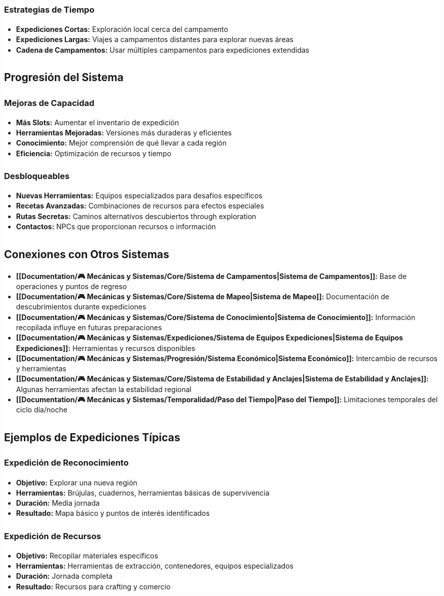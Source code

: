 ### Estrategias de Tiempo
- **Expediciones Cortas:** Exploración local cerca del campamento
- **Expediciones Largas:** Viajes a campamentos distantes para explorar nuevas áreas
- **Cadena de Campamentos:** Usar múltiples campamentos para expediciones extendidas

## Progresión del Sistema

### Mejoras de Capacidad
- **Más Slots:** Aumentar el inventario de expedición
- **Herramientas Mejoradas:** Versiones más duraderas y eficientes
- **Conocimiento:** Mejor comprensión de qué llevar a cada región
- **Eficiencia:** Optimización de recursos y tiempo

### Desbloqueables
- **Nuevas Herramientas:** Equipos especializados para desafíos específicos
- **Recetas Avanzadas:** Combinaciones de recursos para efectos especiales
- **Rutas Secretas:** Caminos alternativos descubiertos through exploration
- **Contactos:** NPCs que proporcionan recursos o información

## Conexiones con Otros Sistemas

- **[[Documentation/🎮 Mecánicas y Sistemas/Core/Sistema de Campamentos\|Sistema de Campamentos]]:** Base de operaciones y puntos de regreso
- **[[Documentation/🎮 Mecánicas y Sistemas/Core/Sistema de Mapeo\|Sistema de Mapeo]]:** Documentación de descubrimientos durante expediciones
- **[[Documentation/🎮 Mecánicas y Sistemas/Core/Sistema de Conocimiento\|Sistema de Conocimiento]]:** Información recopilada influye en futuras preparaciones
- **[[Documentation/🎮 Mecánicas y Sistemas/Expediciones/Sistema de Equipos Expediciones\|Sistema de Equipos Expediciones]]:** Herramientas y recursos disponibles
- **[[Documentation/🎮 Mecánicas y Sistemas/Progresión/Sistema Económico\|Sistema Económico]]:** Intercambio de recursos y herramientas
- **[[Documentation/🎮 Mecánicas y Sistemas/Core/Sistema de Estabilidad y Anclajes\|Sistema de Estabilidad y Anclajes]]:** Algunas herramientas afectan la estabilidad regional
- **[[Documentation/🎮 Mecánicas y Sistemas/Temporalidad/Paso del Tiempo\|Paso del Tiempo]]:** Limitaciones temporales del ciclo día/noche

## Ejemplos de Expediciones Típicas

### Expedición de Reconocimiento
- **Objetivo:** Explorar una nueva región
- **Herramientas:** Brújulas, cuadernos, herramientas básicas de supervivencia
- **Duración:** Media jornada
- **Resultado:** Mapa básico y puntos de interés identificados

### Expedición de Recursos
- **Objetivo:** Recopilar materiales específicos
- **Herramientas:** Herramientas de extracción, contenedores, equipos especializados
- **Duración:** Jornada completa
- **Resultado:** Recursos para crafting y comercio
